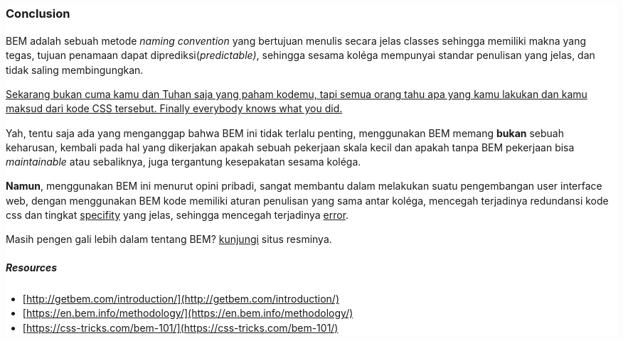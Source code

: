 ### Conclusion

BEM adalah sebuah metode _naming convention_ yang bertujuan menulis secara jelas classes sehingga memiliki makna yang tegas, tujuan penamaan dapat diprediksi(_predictable)_, sehingga sesama koléga mempunyai standar penulisan yang jelas, dan tidak saling membingungkan.

<u>Sekarang bukan cuma kamu dan Tuhan saja yang paham kodemu, tapi semua orang tahu apa yang kamu lakukan dan kamu maksud dari kode CSS tersebut. Finally everybody knows what you did.</u>

Yah, tentu saja ada yang menganggap bahwa BEM ini tidak terlalu penting, menggunakan BEM memang **bukan** sebuah keharusan, kembali pada hal yang dikerjakan apakah sebuah pekerjaan skala kecil dan apakah tanpa BEM pekerjaan bisa _maintainable_ atau sebaliknya, juga tergantung kesepakatan sesama koléga.

**Namun**, menggunakan BEM ini menurut opini pribadi, sangat membantu dalam melakukan suatu pengembangan user interface web, dengan menggunakan BEM kode memiliki aturan penulisan yang sama antar koléga, mencegah terjadinya redundansi kode css dan tingkat [specifity](https://specificity.keegan.st/) yang jelas, sehingga mencegah terjadinya [error](https://www.phase2technology.com/blog/used-and-abused-css).

Masih pengen gali lebih dalam tentang BEM? [kunjungi](https://en.bem.info/methodology/quick-start/)
situs resminya.

##### Resources

- [http://getbem.com/introduction/](http://getbem.com/introduction/)
- [https://en.bem.info/methodology/](https://en.bem.info/methodology/)
- [https://css-tricks.com/bem-101/](https://css-tricks.com/bem-101/)